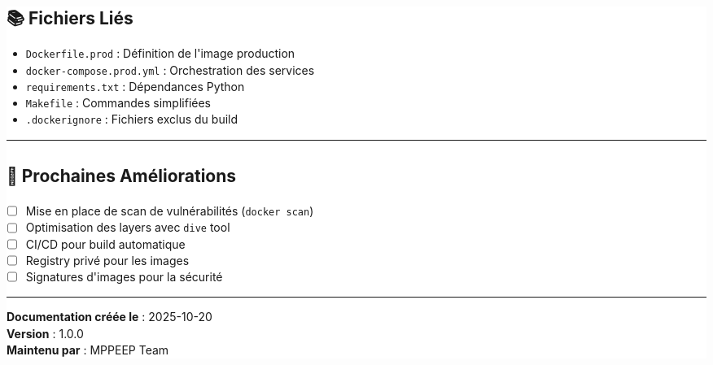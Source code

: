 
## 📚 Fichiers Liés

- `Dockerfile.prod` : Définition de l'image production
- `docker-compose.prod.yml` : Orchestration des services
- `requirements.txt` : Dépendances Python
- `Makefile` : Commandes simplifiées
- `.dockerignore` : Fichiers exclus du build

---

## 🎯 Prochaines Améliorations

- [ ] Mise en place de scan de vulnérabilités (`docker scan`)
- [ ] Optimisation des layers avec `dive` tool
- [ ] CI/CD pour build automatique
- [ ] Registry privé pour les images
- [ ] Signatures d'images pour la sécurité

---

**Documentation créée le** : 2025-10-20  
**Version** : 1.0.0  
**Maintenu par** : MPPEEP Team

